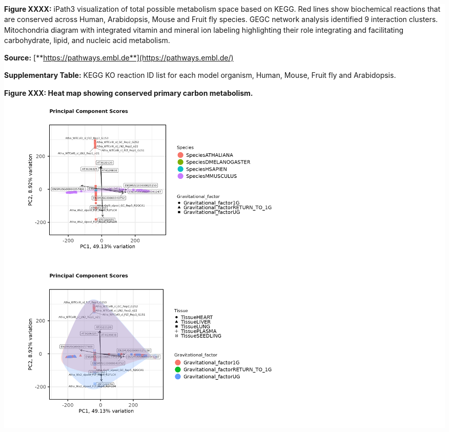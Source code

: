 **Figure XXXX:** iPath3 visualization of total possible metabolism space based on KEGG. Red lines show biochemical reactions that are conserved across Human, Arabidopsis, Mouse and Fruit fly species. GEGC network analysis identified 9 interaction clusters. Mitochondria diagram with integrated vitamin and mineral ion labeling highlighting their role integrating and facilitating carbohydrate, lipid, and nucleic acid metabolism.

**Source:** [**https://pathways.embl.de**](https://pathways.embl.de/)



**Supplementary Table:** KEGG KO reaction ID list for each model organism, Human, Mouse, Fruit fly and Arabidopsis.





**Figure XXX: Heat map showing conserved primary carbon metabolism.**

<figure><img src=".gitbook/assets/image (6).png" alt=""><figcaption></figcaption></figure>



<figure><img src=".gitbook/assets/image (5).png" alt=""><figcaption></figcaption></figure>

